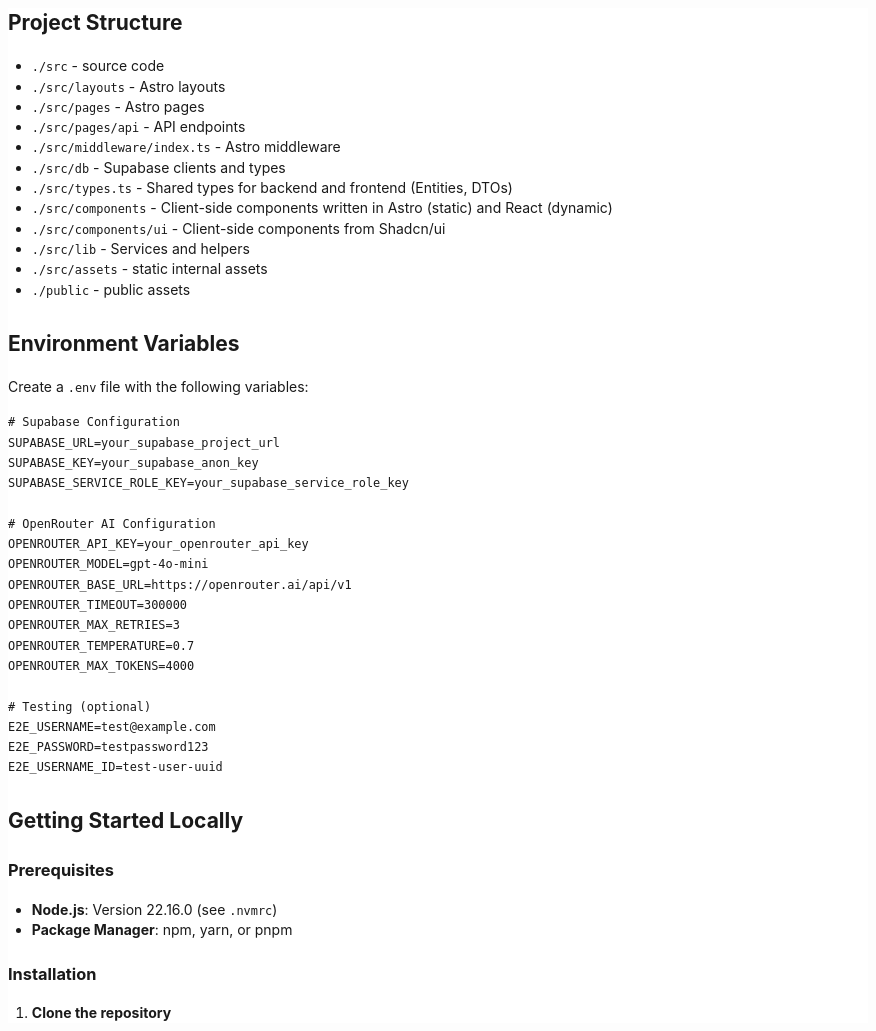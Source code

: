 ## Project Structure

- `./src` - source code
- `./src/layouts` - Astro layouts
- `./src/pages` - Astro pages
- `./src/pages/api` - API endpoints
- `./src/middleware/index.ts` - Astro middleware
- `./src/db` - Supabase clients and types
- `./src/types.ts` - Shared types for backend and frontend (Entities, DTOs)
- `./src/components` - Client-side components written in Astro (static) and React (dynamic)
- `./src/components/ui` - Client-side components from Shadcn/ui
- `./src/lib` - Services and helpers
- `./src/assets` - static internal assets
- `./public` - public assets

## Environment Variables

Create a `.env` file with the following variables:

```env
# Supabase Configuration
SUPABASE_URL=your_supabase_project_url
SUPABASE_KEY=your_supabase_anon_key
SUPABASE_SERVICE_ROLE_KEY=your_supabase_service_role_key

# OpenRouter AI Configuration
OPENROUTER_API_KEY=your_openrouter_api_key
OPENROUTER_MODEL=gpt-4o-mini
OPENROUTER_BASE_URL=https://openrouter.ai/api/v1
OPENROUTER_TIMEOUT=300000
OPENROUTER_MAX_RETRIES=3
OPENROUTER_TEMPERATURE=0.7
OPENROUTER_MAX_TOKENS=4000

# Testing (optional)
E2E_USERNAME=test@example.com
E2E_PASSWORD=testpassword123
E2E_USERNAME_ID=test-user-uuid
```

## Getting Started Locally

### Prerequisites

- **Node.js**: Version 22.16.0 (see `.nvmrc`)
- **Package Manager**: npm, yarn, or pnpm

### Installation

1. **Clone the repository**
